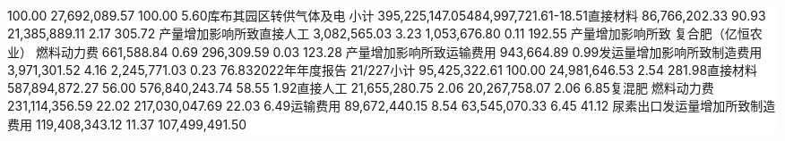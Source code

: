 100.00
27,692,089.57
100.00
5.60库布其园区转供气体及电
小计
395,225,147.05484,997,721.61-18.51直接材料
86,766,202.33
90.93
21,385,889.11
2.17
305.72
产量增加影响所致直接人工
3,082,565.03
3.23
1,053,676.80
0.11
192.55
产量增加影响所致
复合肥（亿恒农业）
燃料动力费
661,588.84
0.69
296,309.59
0.03
123.28
产量增加影响所致运输费用
943,664.89
0.99发运量增加影响所致制造费用
3,971,301.52
4.16
2,245,771.03
0.23
76.832022年年度报告
21/227小计
95,425,322.61
100.00
24,981,646.53
2.54
281.98直接材料
587,894,872.27
56.00
576,840,243.74
58.55
1.92直接人工
21,655,280.75
2.06
20,267,758.07
2.06
6.85复混肥
燃料动力费
231,114,356.59
22.02
217,030,047.69
22.03
6.49运输费用
89,672,440.15
8.54
63,545,070.33
6.45
41.12
尿素出口发运量增加所致制造费用
119,408,343.12
11.37
107,499,491.50